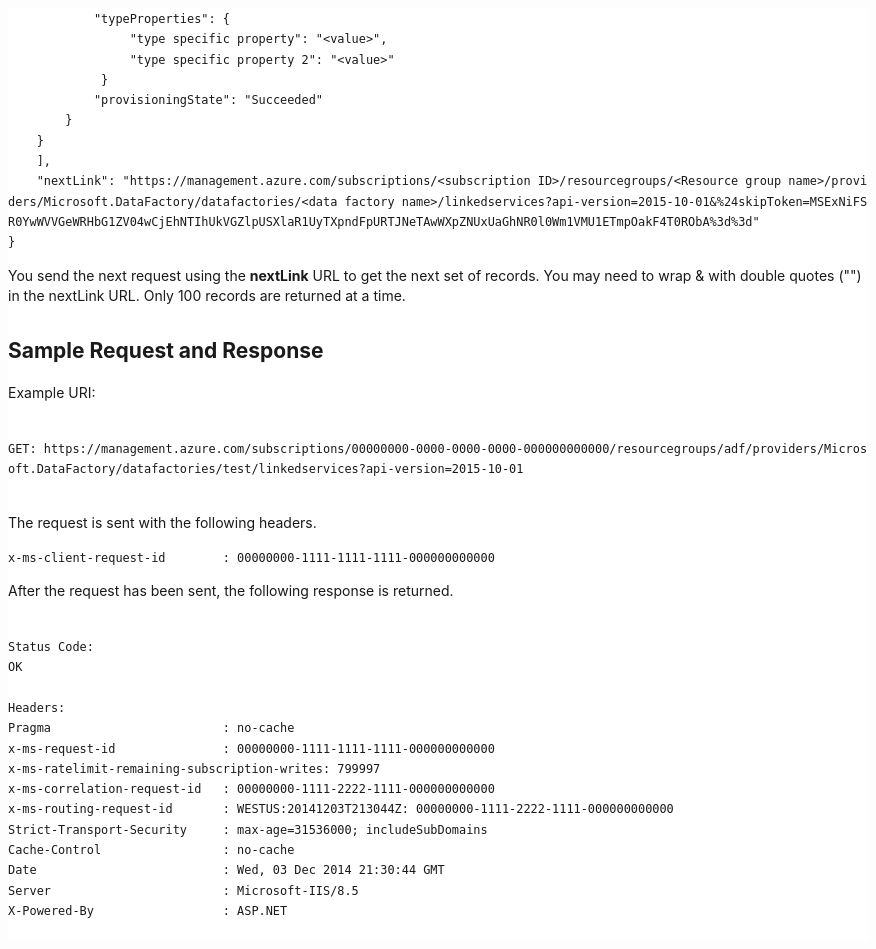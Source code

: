 ```  
            "typeProperties": {  
                 "type specific property": "<value>",  
                 "type specific property 2": "<value>"  
             }  
            "provisioningState": "Succeeded"  
        }  
    }  
    ],
    "nextLink": "https://management.azure.com/subscriptions/<subscription ID>/resourcegroups/<Resource group name>/providers/Microsoft.DataFactory/datafactories/<data factory name>/linkedservices?api-version=2015-10-01&%24skipToken=MSExNiFSR0YwWVVGeWRHbG1ZV04wCjEhNTIhUkVGZlpUSXlaR1UyTXpndFpURTJNeTAwWXpZNUxUaGhNR0l0Wm1VMU1ETmpOakF4T0RObA%3d%3d"
}  
```  
You send the next request using the **nextLink** URL to get the next set of records. You may need to wrap & with double quotes ("") in the nextLink URL. Only 100 records are returned at a time.
  
## Sample Request and Response  
 Example URI:  
  
```  
  
GET: https://management.azure.com/subscriptions/00000000-0000-0000-0000-000000000000/resourcegroups/adf/providers/Microsoft.DataFactory/datafactories/test/linkedservices?api-version=2015-10-01  
  
```  
  
 The request is sent with the following headers.  
  
```  
x-ms-client-request-id        : 00000000-1111-1111-1111-000000000000  
```  
  
 After the request has been sent, the following response is returned.  
  
```  
  
Status Code:  
OK  
  
Headers:  
Pragma                        : no-cache  
x-ms-request-id               : 00000000-1111-1111-1111-000000000000  
x-ms-ratelimit-remaining-subscription-writes: 799997  
x-ms-correlation-request-id   : 00000000-1111-2222-1111-000000000000  
x-ms-routing-request-id       : WESTUS:20141203T213044Z: 00000000-1111-2222-1111-000000000000  
Strict-Transport-Security     : max-age=31536000; includeSubDomains  
Cache-Control                 : no-cache  
Date                          : Wed, 03 Dec 2014 21:30:44 GMT  
Server                        : Microsoft-IIS/8.5  
X-Powered-By                  : ASP.NET  
  
```  
  
